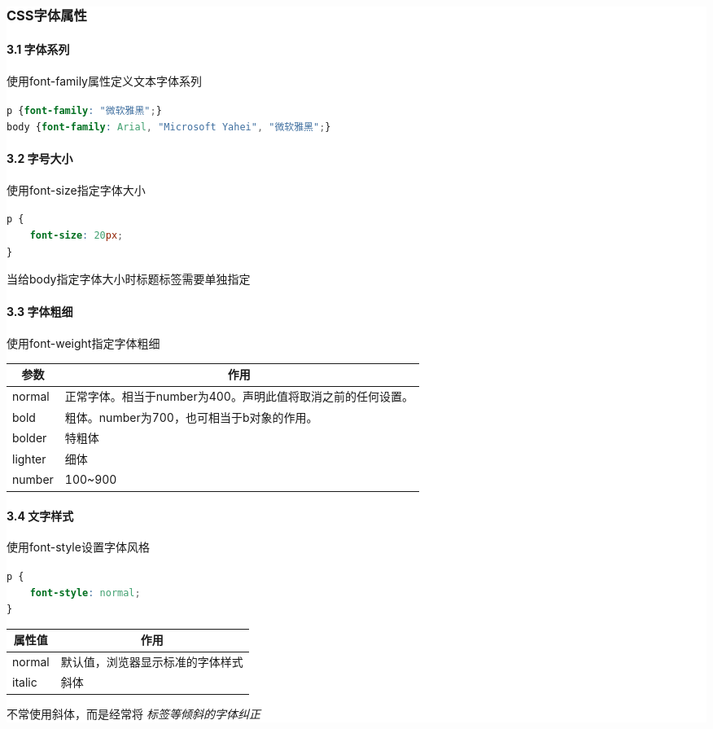 ### CSS字体属性

#### 3.1 字体系列

使用font-family属性定义文本字体系列

```css
p {font-family: "微软雅黑";}
body {font-family: Arial, "Microsoft Yahei", "微软雅黑";}
```

#### 3.2 字号大小

使用font-size指定字体大小

```css
p {
    font-size: 20px;
}
```

当给body指定字体大小时标题标签需要单独指定

#### 3.3 字体粗细

使用font-weight指定字体粗细

| 参数    | 作用                                                        |
| ------- | ----------------------------------------------------------- |
| normal  | 正常字体。相当于number为400。声明此值将取消之前的任何设置。 |
| bold    | 粗体。number为700，也可相当于b对象的作用。                  |
| bolder  | 特粗体                                                      |
| lighter | 细体                                                        |
| number  | 100~900                                                     |

#### 3.4 文字样式

使用font-style设置字体风格

```css
p {
    font-style: normal;
}
```

| 属性值 | 作用                             |
| ------ | -------------------------------- |
| normal | 默认值，浏览器显示标准的字体样式 |
| italic | 斜体                             |

不常使用斜体，而是经常将<em> <i>标签等倾斜的字体纠正
